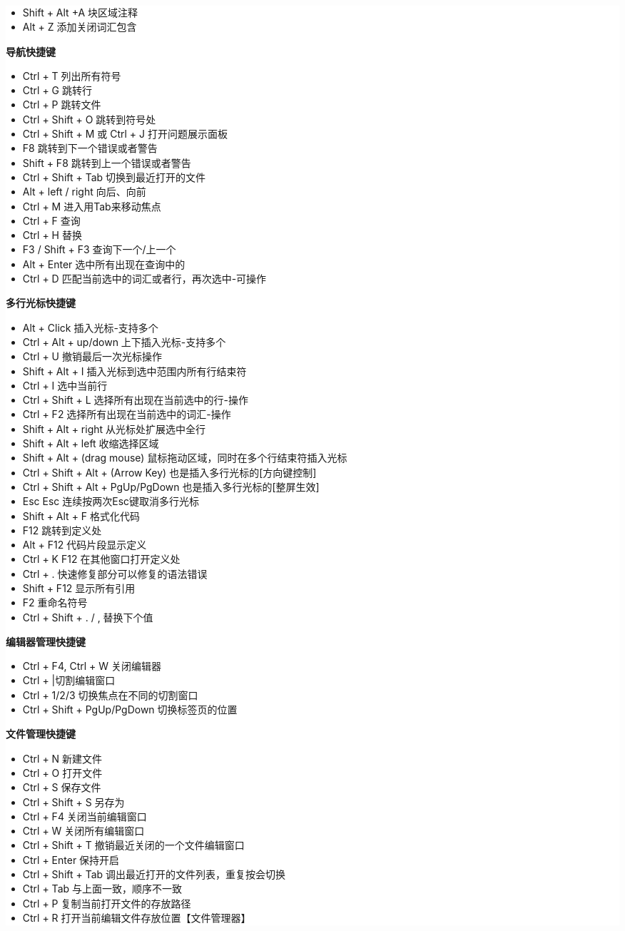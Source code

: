 * Shift + Alt +A 块区域注释
* Alt + Z 添加关闭词汇包含

**导航快捷键**

* Ctrl + T 列出所有符号
* Ctrl + G 跳转行
* Ctrl + P 跳转文件
* Ctrl + Shift + O 跳转到符号处
* Ctrl + Shift + M 或 Ctrl + J 打开问题展示面板
* F8 跳转到下一个错误或者警告
* Shift + F8 跳转到上一个错误或者警告
* Ctrl + Shift + Tab 切换到最近打开的文件
* Alt + left / right 向后、向前
* Ctrl + M 进入用Tab来移动焦点
* Ctrl + F 查询
* Ctrl + H 替换
* F3 / Shift + F3 查询下一个/上一个
* Alt + Enter 选中所有出现在查询中的
* Ctrl + D 匹配当前选中的词汇或者行，再次选中-可操作

**多行光标快捷键**

* Alt + Click 插入光标-支持多个
* Ctrl + Alt + up/down 上下插入光标-支持多个
* Ctrl + U 撤销最后一次光标操作
* Shift + Alt + I 插入光标到选中范围内所有行结束符
* Ctrl + I 选中当前行
* Ctrl + Shift + L 选择所有出现在当前选中的行-操作
* Ctrl + F2 选择所有出现在当前选中的词汇-操作
* Shift + Alt + right 从光标处扩展选中全行
* Shift + Alt + left 收缩选择区域
* Shift + Alt + (drag mouse) 鼠标拖动区域，同时在多个行结束符插入光标
* Ctrl + Shift + Alt + (Arrow Key) 也是插入多行光标的[方向键控制]
* Ctrl + Shift + Alt + PgUp/PgDown 也是插入多行光标的[整屏生效]
* Esc Esc 连续按两次Esc键取消多行光标
* Shift + Alt + F 格式化代码
* F12 跳转到定义处
* Alt + F12 代码片段显示定义
* Ctrl + K F12 在其他窗口打开定义处
* Ctrl + . 快速修复部分可以修复的语法错误
* Shift + F12 显示所有引用
* F2 重命名符号
* Ctrl + Shift + . / , 替换下个值

**编辑器管理快捷键**

* Ctrl + F4, Ctrl + W 关闭编辑器
* Ctrl + |切割编辑窗口
* Ctrl + 1/2/3 切换焦点在不同的切割窗口
* Ctrl + Shift + PgUp/PgDown 切换标签页的位置

**文件管理快捷键**

* Ctrl + N 新建文件
* Ctrl + O 打开文件
* Ctrl + S 保存文件
* Ctrl + Shift + S 另存为
* Ctrl + F4 关闭当前编辑窗口
* Ctrl + W 关闭所有编辑窗口
* Ctrl + Shift + T 撤销最近关闭的一个文件编辑窗口
* Ctrl + Enter 保持开启
* Ctrl + Shift + Tab 调出最近打开的文件列表，重复按会切换
* Ctrl + Tab 与上面一致，顺序不一致
* Ctrl + P 复制当前打开文件的存放路径
* Ctrl + R 打开当前编辑文件存放位置【文件管理器】
